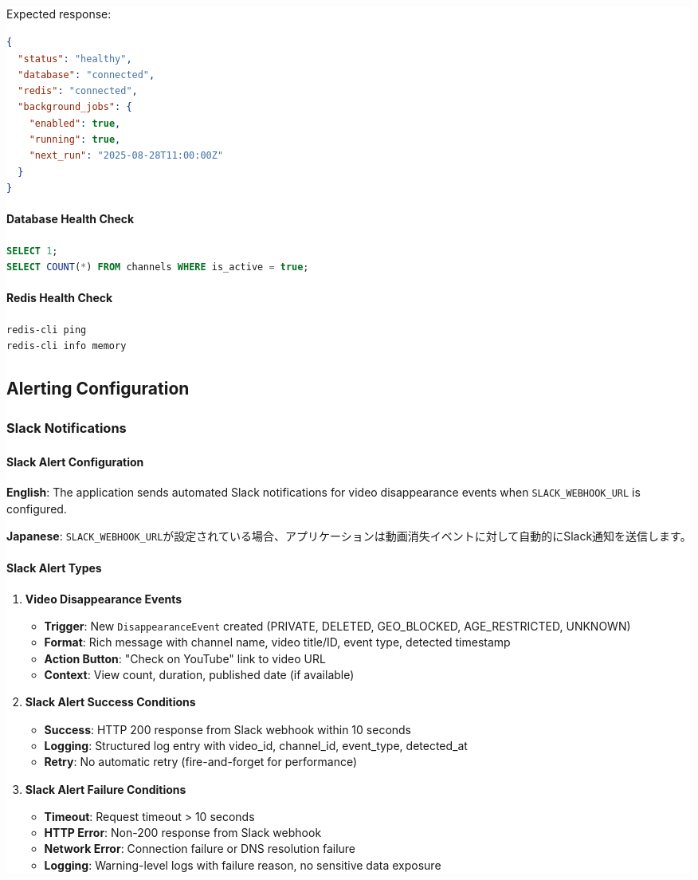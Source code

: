 Expected response:
```json
{
  "status": "healthy",
  "database": "connected",
  "redis": "connected",
  "background_jobs": {
    "enabled": true,
    "running": true,
    "next_run": "2025-08-28T11:00:00Z"
  }
}
```

#### Database Health Check
```sql
SELECT 1;
SELECT COUNT(*) FROM channels WHERE is_active = true;
```

#### Redis Health Check
```bash
redis-cli ping
redis-cli info memory
```

## Alerting Configuration

### Slack Notifications

#### Slack Alert Configuration
**English**: The application sends automated Slack notifications for video disappearance events when `SLACK_WEBHOOK_URL` is configured.

**Japanese**: `SLACK_WEBHOOK_URL`が設定されている場合、アプリケーションは動画消失イベントに対して自動的にSlack通知を送信します。

#### Slack Alert Types
1. **Video Disappearance Events**
   - **Trigger**: New `DisappearanceEvent` created (PRIVATE, DELETED, GEO_BLOCKED, AGE_RESTRICTED, UNKNOWN)
   - **Format**: Rich message with channel name, video title/ID, event type, detected timestamp
   - **Action Button**: "Check on YouTube" link to video URL
   - **Context**: View count, duration, published date (if available)

2. **Slack Alert Success Conditions**
   - **Success**: HTTP 200 response from Slack webhook within 10 seconds
   - **Logging**: Structured log entry with video_id, channel_id, event_type, detected_at
   - **Retry**: No automatic retry (fire-and-forget for performance)

3. **Slack Alert Failure Conditions**
   - **Timeout**: Request timeout > 10 seconds
   - **HTTP Error**: Non-200 response from Slack webhook
   - **Network Error**: Connection failure or DNS resolution failure
   - **Logging**: Warning-level logs with failure reason, no sensitive data exposure
